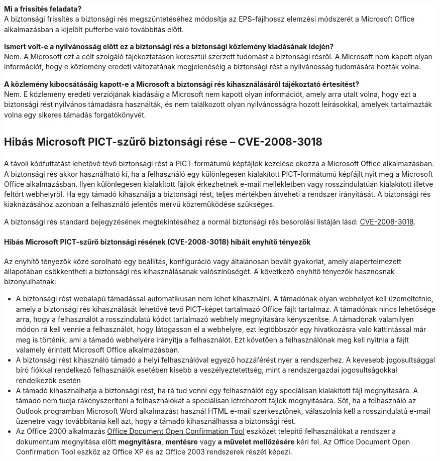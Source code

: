 **Mi a frissítés feladata?**  
A biztonsági frissítés a biztonsági rés megszüntetéséhez módosítja az EPS-fájlhossz elemzési módszerét a Microsoft Office alkalmazásban a kijelölt pufferbe való továbbítás előtt.
  
**Ismert volt-e a nyilvánosság előtt ez a biztonsági rés a biztonsági közlemény kiadásának idején?**  
Nem. A Microsoft ezt a célt szolgáló tájékoztatáson keresztül szerzett tudomást a biztonsági résről. A Microsoft nem kapott olyan információt, hogy e közlemény eredeti változatának megjelenéséig a biztonsági rést a nyilvánosság tudomására hozták volna.
  
**A közlemény kibocsátásáig kapott-e a Microsoft a biztonsági rés kihasználásáról tájékoztató értesítést?**  
Nem. E közlemény eredeti verziójának kiadásáig a Microsoft nem kapott olyan információt, amely arra utalt volna, hogy ezt a biztonsági rést nyilvános támadásra használták, és nem találkozott olyan nyilvánosságra hozott leírásokkal, amelyek tartalmazták volna egy sikeres támadás forgatókönyvét.
  
Hibás Microsoft PICT-szűrő biztonsági rése – CVE-2008-3018  
----------------------------------------------------------
  
A távoli kódfuttatást lehetővé tévő biztonsági rést a PICT-formátumú képfájlok kezelése okozza a Microsoft Office alkalmazásban. A biztonsági rés akkor használható ki, ha a felhasználó egy különlegesen kialakított PICT-formátumú képfájlt nyit meg a Microsoft Office alkalmazásban. Ilyen különlegesen kialakított fájlok érkezhetnek e-mail mellékletben vagy rosszindulatúan kialakított illetve feltört webhelyről. Ha egy támadó kihasználja a biztonsági rést, teljes mértékben átveheti a rendszer irányítását. A biztonsági rés kiaknázásához azonban a felhasználó jelentős mérvű közreműködése szükséges.
  
A biztonsági rés standard bejegyzésének megtekintéséhez a normál biztonsági rés besorolási listáján lásd: [CVE-2008-3018](http://www.cve.mitre.org/cgi-bin/cvename.cgi?name=cve-2008-3018).
  
#### Hibás Microsoft PICT-szűrő biztonsági résének (CVE-2008-3018) hibáit enyhítő tényezők
  
Az enyhítő tényezők közé sorolható egy beállítás, konfiguráció vagy általánosan bevált gyakorlat, amely alapértelmezett állapotában csökkentheti a biztonsági rés kihasználásának valószínűségét. A következő enyhítő tényezők hasznosnak bizonyulhatnak:
  
-   A biztonsági rést webalapú támadással automatikusan nem lehet kihasználni. A támadónak olyan webhelyet kell üzemeltetnie, amely a biztonsági rés kihasználását lehetővé tevő PICT-képet tartalmazó Office fájlt tartalmaz. A támadónak nincs lehetősége arra, hogy a felhasználót a rosszindulatú kódot tartalmazó webhely megnyitására kényszerítse. A támadónak valamilyen módon rá kell vennie a felhasználót, hogy látogasson el a webhelyre, ezt legtöbbször egy hivatkozásra való kattintással már meg is történik, ami a támadó webhelyére irányítja a felhasználót. Ezt követően a felhasználónak meg kell nyitnia a fájlt valamely érintett Microsoft Office alkalmazásban.  
-   A biztonsági rést kihasználó támadó a helyi felhasználóval egyező hozzáférést nyer a rendszerhez. A kevesebb jogosultsággal bíró fiókkal rendelkező felhasználók esetében kisebb a veszélyeztetettség, mint a rendszergazdai jogosultságokkal rendelkezők esetén  
-   A támadó kihasználhatja a biztonsági rést, ha rá tud venni egy felhasználót egy speciálisan kialakított fájl megnyitására. A támadó nem tudja rákényszeríteni a felhasználókat a speciálisan létrehozott fájlok megnyitására. Sőt, ha a felhasználó az Outlook programban Microsoft Word alkalmazást használ HTML e-mail szerkesztőnek, válaszolnia kell a rosszindulatú e-mail üzenetre vagy továbbítania kell azt, hogy a támadó kihasználhassa a biztonsági rést.  
-   Az Office 2000 alkalmazás [Office Document Open Confirmation Tool](http://www.microsoft.com/downloads/details.aspx?familyid=8b5762d2-077f-4031-9ee6-c9538e9f2a2f) eszközét telepítő felhasználókat a rendszer a dokumentum megnyitása előtt **megnyitásra**, **mentésre** vagy **a művelet mellőzésére** kéri fel. Az Office Document Open Confirmation Tool eszköz az Office XP és az Office 2003 rendszerek részét képezi.
  